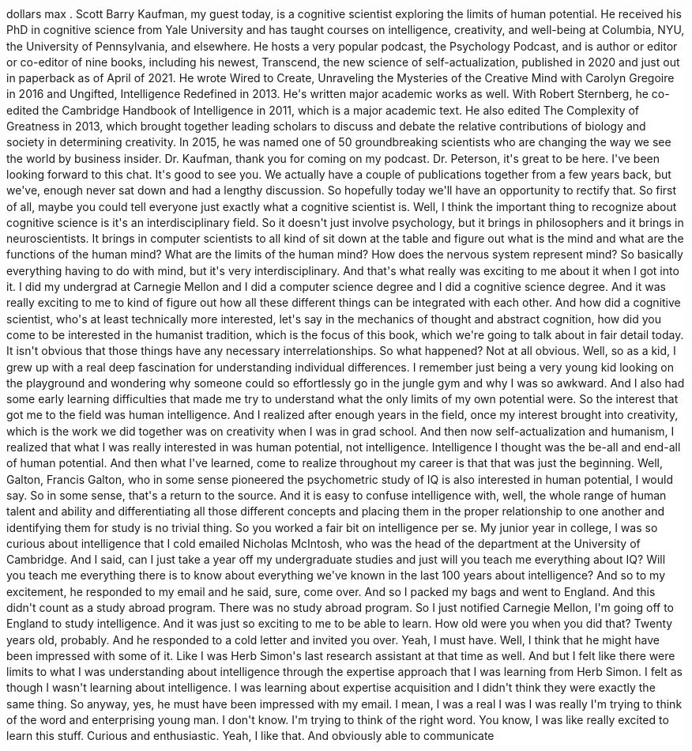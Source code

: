  dollars max . Scott Barry Kaufman, my guest today, is a cognitive scientist exploring the limits of human potential. He received his PhD in cognitive science from Yale University and has taught courses on intelligence, creativity, and well-being at Columbia, NYU, the University of Pennsylvania, and elsewhere. He hosts a very popular podcast, the Psychology Podcast, and is author or editor or co-editor of nine books, including his newest, Transcend, the new science of self-actualization, published in 2020 and just out in paperback as of April of 2021. He wrote Wired to Create, Unraveling the Mysteries of the Creative Mind with Carolyn Gregoire in 2016 and Ungifted, Intelligence Redefined in 2013. He's written major academic works as well. With Robert Sternberg, he co-edited the Cambridge Handbook of Intelligence in 2011, which is a major academic text. He also edited The Complexity of Greatness in 2013, which brought together leading scholars to discuss and debate the relative contributions of biology and society in determining creativity. In 2015, he was named one of 50 groundbreaking scientists who are changing the way we see the world by business insider. Dr. Kaufman, thank you for coming on my podcast. Dr. Peterson, it's great to be here. I've been looking forward to this chat. It's good to see you. We actually have a couple of publications together from a few years back, but we've, enough never sat down and had a lengthy discussion. So hopefully today we'll have an opportunity to rectify that. So first of all, maybe you could tell everyone just exactly what a cognitive scientist is. Well, I think the important thing to recognize about cognitive science is it's an interdisciplinary field. So it doesn't just involve psychology, but it brings in philosophers and it brings in neuroscientists. It brings in computer scientists to all kind of sit down at the table and figure out what is the mind and what are the functions of the human mind? What are the limits of the human mind? How does the nervous system represent mind? So basically everything having to do with mind, but it's very interdisciplinary. And that's what really was exciting to me about it when I got into it. I did my undergrad at Carnegie Mellon and I did a computer science degree and I did a cognitive science degree. And it was really exciting to me to kind of figure out how all these different things can be integrated with each other. And how did a cognitive scientist, who's at least technically more interested, let's say in the mechanics of thought and abstract cognition, how did you come to be interested in the humanist tradition, which is the focus of this book, which we're going to talk about in fair detail today. It isn't obvious that those things have any necessary interrelationships. So what happened? Not at all obvious. Well, so as a kid, I grew up with a real deep fascination for understanding individual differences. I remember just being a very young kid looking on the playground and wondering why someone could so effortlessly go in the jungle gym and why I was so awkward. And I also had some early learning difficulties that made me try to understand what the only limits of my own potential were. So the interest that got me to the field was human intelligence. And I realized after enough years in the field, once my interest brought into creativity, which is the work we did together was on creativity when I was in grad school. And then now self-actualization and humanism, I realized that what I was really interested in was human potential, not intelligence. Intelligence I thought was the be-all and end-all of human potential. And then what I've learned, come to realize throughout my career is that that was just the beginning. Well, Galton, Francis Galton, who in some sense pioneered the psychometric study of IQ is also interested in human potential, I would say. So in some sense, that's a return to the source. And it is easy to confuse intelligence with, well, the whole range of human talent and ability and differentiating all those different concepts and placing them in the proper relationship to one another and identifying them for study is no trivial thing. So you worked a fair bit on intelligence per se. My junior year in college, I was so curious about intelligence that I cold emailed Nicholas McIntosh, who was the head of the department at the University of Cambridge. And I said, can I just take a year off my undergraduate studies and just will you teach me everything about IQ? Will you teach me everything there is to know about everything we've known in the last 100 years about intelligence? And so to my excitement, he responded to my email and he said, sure, come over. And so I packed my bags and went to England. And this didn't count as a study abroad program. There was no study abroad program. So I just notified Carnegie Mellon, I'm going off to England to study intelligence. And it was just so exciting to me to be able to learn. How old were you when you did that? Twenty years old, probably. And he responded to a cold letter and invited you over. Yeah, I must have. Well, I think that he might have been impressed with some of it. Like I was Herb Simon's last research assistant at that time as well. And but I felt like there were limits to what I was understanding about intelligence through the expertise approach that I was learning from Herb Simon. I felt as though I wasn't learning about intelligence. I was learning about expertise acquisition and I didn't think they were exactly the same thing. So anyway, yes, he must have been impressed with my email. I mean, I was a real I was I was really I'm trying to think of the word and enterprising young man. I don't know. I'm trying to think of the right word. You know, I was like really excited to learn this stuff. Curious and enthusiastic. Yeah, I like that. And obviously able to communicate